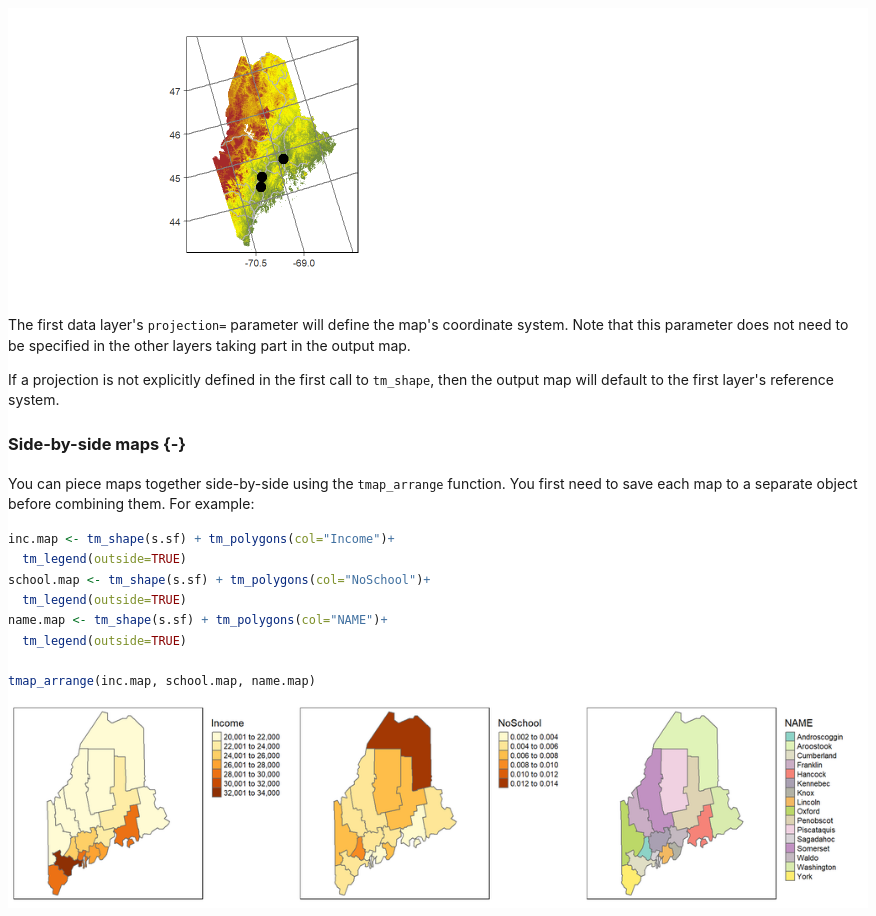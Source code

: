 <img src="A02-Mapping-data_files/figure-html/unnamed-chunk-25-1.png" width="480" />

The first data layer's `projection=` parameter will define the map's coordinate system. Note that this parameter does not need to be specified in the other layers taking part in the output map.

If a projection is not explicitly defined in the first call to `tm_shape`, then the output map will default to the first layer's reference system.

### Side-by-side maps {-}

You can piece maps together side-by-side using the `tmap_arrange` function. You first need to save each map to a separate object before combining them. For example: 


```r
inc.map <- tm_shape(s.sf) + tm_polygons(col="Income")+
  tm_legend(outside=TRUE) 
school.map <- tm_shape(s.sf) + tm_polygons(col="NoSchool")+
  tm_legend(outside=TRUE) 
name.map <- tm_shape(s.sf) + tm_polygons(col="NAME")+
  tm_legend(outside=TRUE) 

tmap_arrange(inc.map, school.map, name.map)
```

<img src="A02-Mapping-data_files/figure-html/unnamed-chunk-26-1.png" width="1248" />
